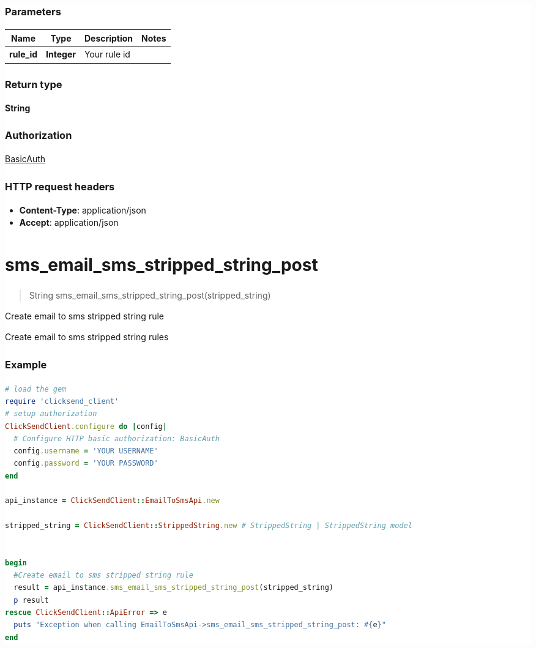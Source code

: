### Parameters

Name | Type | Description  | Notes
------------- | ------------- | ------------- | -------------
 **rule_id** | **Integer**| Your rule id | 

### Return type

**String**

### Authorization

[BasicAuth](../README.md#BasicAuth)

### HTTP request headers

 - **Content-Type**: application/json
 - **Accept**: application/json



# **sms_email_sms_stripped_string_post**
> String sms_email_sms_stripped_string_post(stripped_string)

Create email to sms stripped string rule

Create email to sms stripped string rules

### Example
```ruby
# load the gem
require 'clicksend_client'
# setup authorization
ClickSendClient.configure do |config|
  # Configure HTTP basic authorization: BasicAuth
  config.username = 'YOUR USERNAME'
  config.password = 'YOUR PASSWORD'
end

api_instance = ClickSendClient::EmailToSmsApi.new

stripped_string = ClickSendClient::StrippedString.new # StrippedString | StrippedString model


begin
  #Create email to sms stripped string rule
  result = api_instance.sms_email_sms_stripped_string_post(stripped_string)
  p result
rescue ClickSendClient::ApiError => e
  puts "Exception when calling EmailToSmsApi->sms_email_sms_stripped_string_post: #{e}"
end
```
